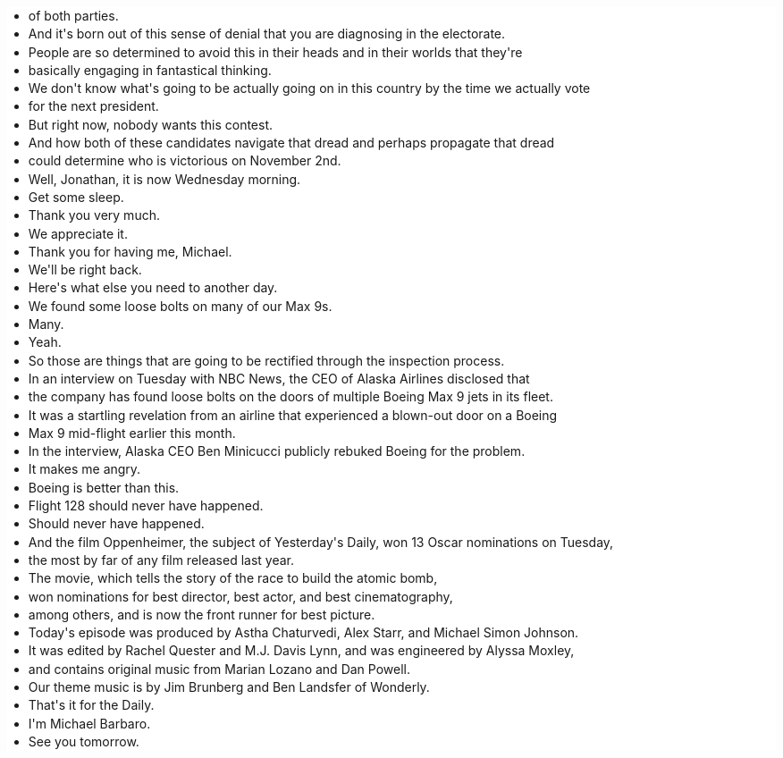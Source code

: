 *  of both parties.
*  And it's born out of this sense of denial that you are diagnosing in the electorate.
*  People are so determined to avoid this in their heads and in their worlds that they're
*  basically engaging in fantastical thinking.
*  We don't know what's going to be actually going on in this country by the time we actually vote
*  for the next president.
*  But right now, nobody wants this contest.
*  And how both of these candidates navigate that dread and perhaps propagate that dread
*  could determine who is victorious on November 2nd.
*  Well, Jonathan, it is now Wednesday morning.
*  Get some sleep.
*  Thank you very much.
*  We appreciate it.
*  Thank you for having me, Michael.
*  We'll be right back.
*  Here's what else you need to another day.
*  We found some loose bolts on many of our Max 9s.
*  Many.
*  Yeah.
*  So those are things that are going to be rectified through the inspection process.
*  In an interview on Tuesday with NBC News, the CEO of Alaska Airlines disclosed that
*  the company has found loose bolts on the doors of multiple Boeing Max 9 jets in its fleet.
*  It was a startling revelation from an airline that experienced a blown-out door on a Boeing
*  Max 9 mid-flight earlier this month.
*  In the interview, Alaska CEO Ben Minicucci publicly rebuked Boeing for the problem.
*  It makes me angry.
*  Boeing is better than this.
*  Flight 128 should never have happened.
*  Should never have happened.
*  And the film Oppenheimer, the subject of Yesterday's Daily, won 13 Oscar nominations on Tuesday,
*  the most by far of any film released last year.
*  The movie, which tells the story of the race to build the atomic bomb,
*  won nominations for best director, best actor, and best cinematography,
*  among others, and is now the front runner for best picture.
*  Today's episode was produced by Astha Chaturvedi, Alex Starr, and Michael Simon Johnson.
*  It was edited by Rachel Quester and M.J. Davis Lynn, and was engineered by Alyssa Moxley,
*  and contains original music from Marian Lozano and Dan Powell.
*  Our theme music is by Jim Brunberg and Ben Landsfer of Wonderly.
*  That's it for the Daily.
*  I'm Michael Barbaro.
*  See you tomorrow.
